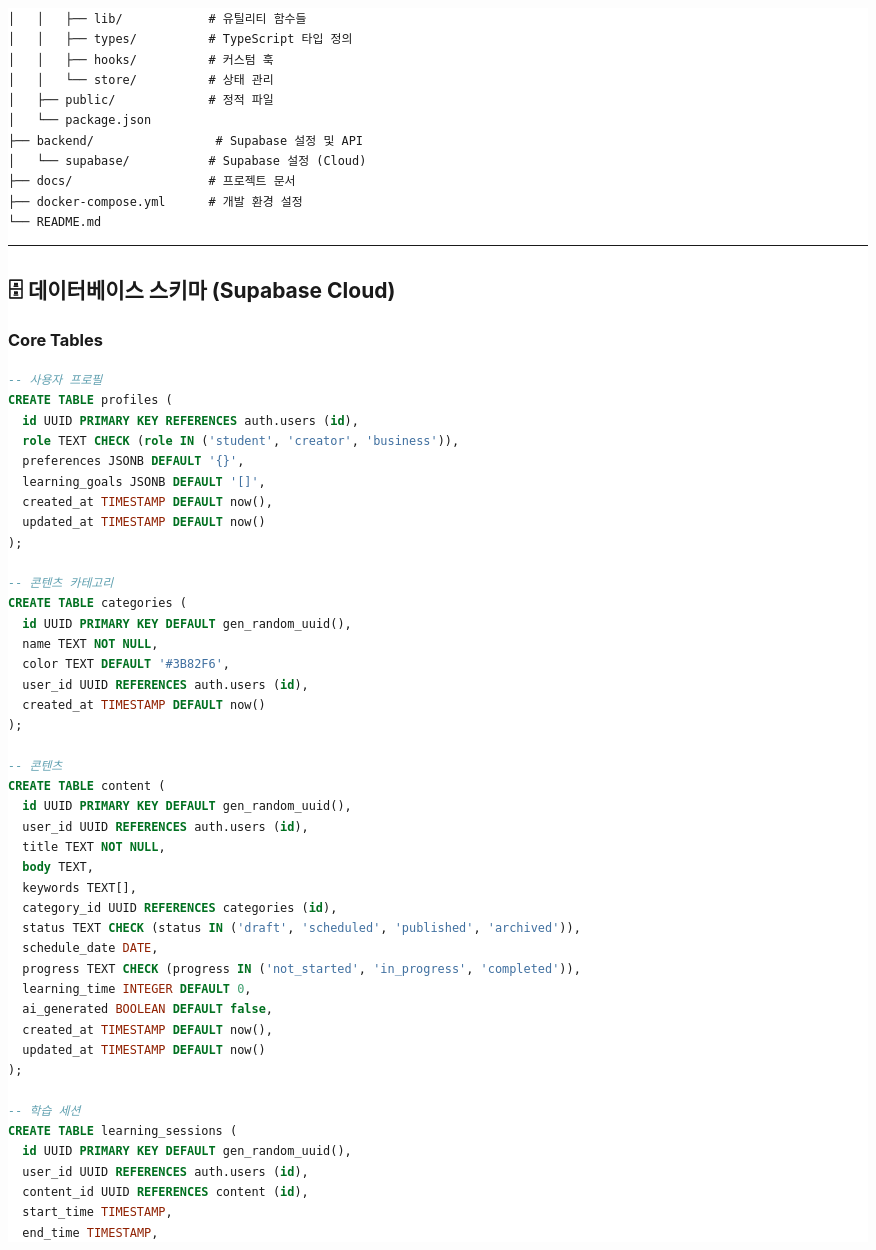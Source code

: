 ```
│   │   ├── lib/            # 유틸리티 함수들
│   │   ├── types/          # TypeScript 타입 정의
│   │   ├── hooks/          # 커스텀 훅
│   │   └── store/          # 상태 관리
│   ├── public/             # 정적 파일
│   └── package.json
├── backend/                 # Supabase 설정 및 API
│   └── supabase/           # Supabase 설정 (Cloud)
├── docs/                   # 프로젝트 문서
├── docker-compose.yml      # 개발 환경 설정
└── README.md
```

---

## 🗄️ 데이터베이스 스키마 (Supabase Cloud)

### Core Tables

```sql
-- 사용자 프로필
CREATE TABLE profiles (
  id UUID PRIMARY KEY REFERENCES auth.users (id),
  role TEXT CHECK (role IN ('student', 'creator', 'business')),
  preferences JSONB DEFAULT '{}',
  learning_goals JSONB DEFAULT '[]',
  created_at TIMESTAMP DEFAULT now(),
  updated_at TIMESTAMP DEFAULT now()
);

-- 콘텐츠 카테고리
CREATE TABLE categories (
  id UUID PRIMARY KEY DEFAULT gen_random_uuid(),
  name TEXT NOT NULL,
  color TEXT DEFAULT '#3B82F6',
  user_id UUID REFERENCES auth.users (id),
  created_at TIMESTAMP DEFAULT now()
);

-- 콘텐츠
CREATE TABLE content (
  id UUID PRIMARY KEY DEFAULT gen_random_uuid(),
  user_id UUID REFERENCES auth.users (id),
  title TEXT NOT NULL,
  body TEXT,
  keywords TEXT[],
  category_id UUID REFERENCES categories (id),
  status TEXT CHECK (status IN ('draft', 'scheduled', 'published', 'archived')),
  schedule_date DATE,
  progress TEXT CHECK (progress IN ('not_started', 'in_progress', 'completed')),
  learning_time INTEGER DEFAULT 0,
  ai_generated BOOLEAN DEFAULT false,
  created_at TIMESTAMP DEFAULT now(),
  updated_at TIMESTAMP DEFAULT now()
);

-- 학습 세션
CREATE TABLE learning_sessions (
  id UUID PRIMARY KEY DEFAULT gen_random_uuid(),
  user_id UUID REFERENCES auth.users (id),
  content_id UUID REFERENCES content (id),
  start_time TIMESTAMP,
  end_time TIMESTAMP,
```